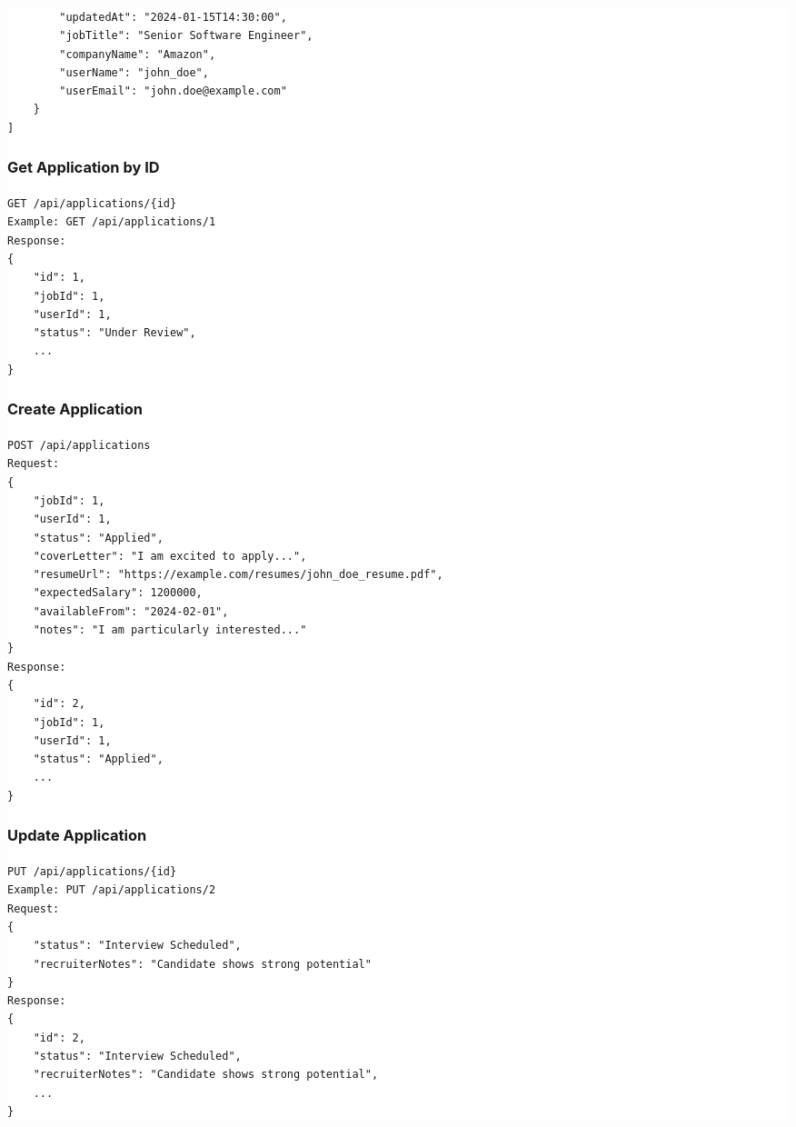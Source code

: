 ```http
        "updatedAt": "2024-01-15T14:30:00",
        "jobTitle": "Senior Software Engineer",
        "companyName": "Amazon",
        "userName": "john_doe",
        "userEmail": "john.doe@example.com"
    }
]
```

### Get Application by ID
```http
GET /api/applications/{id}
Example: GET /api/applications/1
Response:
{
    "id": 1,
    "jobId": 1,
    "userId": 1,
    "status": "Under Review",
    ...
}
```

### Create Application
```http
POST /api/applications
Request:
{
    "jobId": 1,
    "userId": 1,
    "status": "Applied",
    "coverLetter": "I am excited to apply...",
    "resumeUrl": "https://example.com/resumes/john_doe_resume.pdf",
    "expectedSalary": 1200000,
    "availableFrom": "2024-02-01",
    "notes": "I am particularly interested..."
}
Response:
{
    "id": 2,
    "jobId": 1,
    "userId": 1,
    "status": "Applied",
    ...
}
```

### Update Application
```http
PUT /api/applications/{id}
Example: PUT /api/applications/2
Request:
{
    "status": "Interview Scheduled",
    "recruiterNotes": "Candidate shows strong potential"
}
Response:
{
    "id": 2,
    "status": "Interview Scheduled",
    "recruiterNotes": "Candidate shows strong potential",
    ...
}
```